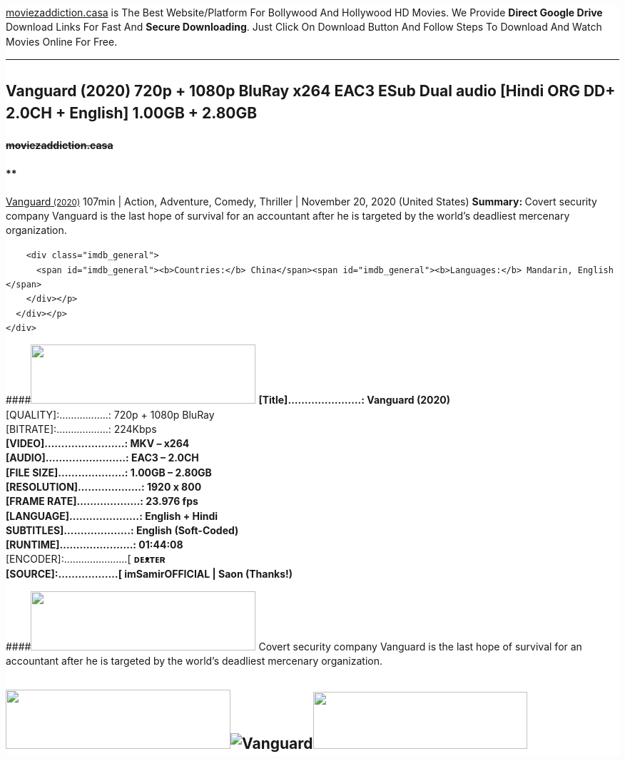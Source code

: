 [moviezaddiction.casa](https://moviezaddiction.casa) is The Best Website/Platform For Bollywood And Hollywood HD Movies. We Provide **Direct Google Drive** Download Links For Fast And **Secure Downloading**. Just Click On Download Button And Follow Steps To Download And Watch Movies Online For Free.

* * *

## <span><strong><b>Vanguard (2020)</b> 720p + 1080p BluRay x264 EAC3 ESub Dual audio [Hindi ORG DD+ 2.0CH + English] 1.00GB + 2.80GB</strong></span>

#### <span>~~moviezaddiction.casa~~</span>

#### **</p> 

<div class="imdb_container">
  <div>
    <div class="imdb_dark">
      <div class="imdb_right">
        <span id="movie_title"><a href="https://www.imdb.com/title/tt9695722" target="_blank" rel="noopener">Vanguard<small> (2020)</small></a></span> <span id="genres">107min | Action, Adventure, Comedy, Thriller | November 20, 2020 (United States)</span> <span id="summary"><b>Summary: </b>Covert security company Vanguard is the last hope of survival for an accountant after he is targeted by the world&#8217;s deadliest mercenary organization.</span> </p> 
        
        <div class="imdb_general">
          <span id="imdb_general"><b>Countries:</b> China</span><span id="imdb_general"><b>Languages:</b> Mandarin, English</span>
        </div></p>
      </div></p>
    </div>
  </div>
</div>

</b></h4> 

####<img loading="lazy" class="aligncenter" src="https:///moviezaddiction.casa/wp-content/uploads/2018/02/Media-Info.png?zoom=0.8099999785423279&resize=315%2C83&ssl=1" srcset="https://moviezaddiction.casa//wp-content/uploads/2018/02/Media-Info.png?zoom=0.8999999761581421&resize=315%2C83&ssl=1" width="315" height="83" /> <span><strong>[Title]………………….: Vanguard (2020)</strong></span><span><strong><br /></strong></span> <span>[QUALITY]:……………..: 720p + 1080p BluRay</span>  
 <span>[BITRATE]:………………: 224Kbps</span>  
<span><strong>[VIDEO]……………………: MKV – x264<br />[AUDIO]……………………: EAC3 – 2.0CH<br />[FILE SIZE]………………..: 1.00GB – 2.80GB<br />[RESOLUTION]……………….: 1920 x 800<br />[FRAME RATE]……………….: 23.976 fps<br />[LANGUAGE]…………………: English + Hindi<br />SUBTITLES]………………..: English (Soft-Coded)<br />[RUNTIME]………………….: 01:44:08</strong></span>  
<span>[ENCODER]:………………….[&nbsp;<strong>ᴅᴇᴥᴛᴇʀ<br /></strong></span><span><strong>[SOURCE]:………………[ imSamirOFFICIAL | Saon </strong></span><span><strong>(Thanks!)</strong></span>

####<img loading="lazy" class="aligncenter" src="https://moviezaddiction.casa//wp-content/uploads/2018/02/Plot.jpeg?zoom=0.8099999785423279&resize=315%2C83&ssl=1" srcset="https://moviezaddiction.casa//wp-content/uploads/2018/02/Plot.jpeg?zoom=0.8999999761581421&resize=315%2C83&ssl=1" width="315" height="83" /> <span>Covert security company Vanguard is the last hope of survival for an accountant after he is targeted by the world’s deadliest mercenary organization.</span>

<div class="wp-block-image">
  <h2 class="aligncenter is-resized">
    <img loading="lazy" class="aligncenter" src="https://i1.wp.com/moviezaddiction.casa/wp-content/uploads/2018/02/Screenshots-Button.png?zoom=0.8099999785423279&resize=315%2C83&ssl=1" srcset="https://moviezaddiction.casa//wp-content/uploads/2018/02/Screenshots-Button.png?zoom=0.8999999761581421&resize=315%2C83&ssl=1" width="315" height="83" /><img loading="lazy" class="aligncenter" src="https://lookimg.com/images/2021/04/03/PChvxd.jpg" alt="Vanguard" width="1297" height="1801" /><img loading="lazy" class="aligncenter size-full wp-image-75359" src="https://moviezaddiction.casa/wp-content/uploads/2021/02/Download-Button-1-2.png" alt width="300" height="80" />
  </h2>
  